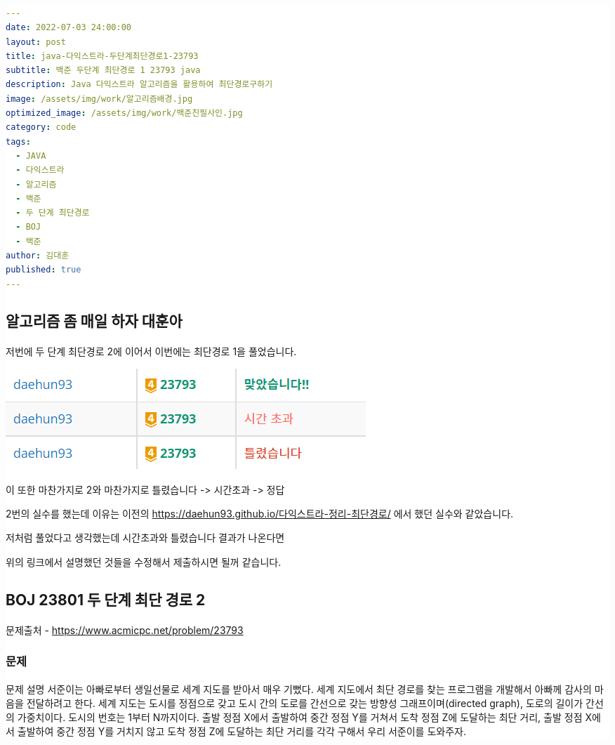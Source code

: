 ```yaml
---
date: 2022-07-03 24:00:00
layout: post
title: java-다익스트라-두단계최단경로1-23793
subtitle: 백준 두단계 최단경로 1 23793 java
description: Java 다익스트라 알고리즘을 활용하여 최단경로구하기
image: /assets/img/work/알고리즘배경.jpg
optimized_image: /assets/img/work/백준친필사인.jpg
category: code
tags:
  - JAVA
  - 다익스트라
  - 알고리즘
  - 백준
  - 두 단계 최단경로
  - BOJ
  - 백준
author: 김대훈
published: true
---
```


## 알고리즘 좀 매일 하자 대훈아

저번에 두 단계 최단경로 2에 이어서 이번에는 최단경로 1을 풀었습니다.

![1](../assets/img/work/두단계최단경로1.png)

이 또한 마찬가지로 2와 마찬가지로 틀렸습니다 -> 시간초과 -> 정답

2번의 실수를 했는데 이유는 이전의 <https://daehun93.github.io/다익스트라-정리-최단경로/>
에서 했던 실수와 같았습니다.

저처럼 풀었다고 생각했는데 시간초과와 틀렸습니다 결과가 나온다면

위의 링크에서 설명했던 것들을 수정해서 제출하시면 될꺼 같습니다.

## BOJ 23801 두 단계 최단 경로 2
문제출처 - <https://www.acmicpc.net/problem/23793>

### 문제

문제 설명
서준이는 아빠로부터 생일선물로 세계 지도를 받아서 매우 기뻤다. 세계 지도에서 최단 경로를 찾는 프로그램을 개발해서 아빠께 감사의 마음을 전달하려고 한다. 세계 지도는 도시를 정점으로 갖고 도시 간의 도로를 간선으로 갖는 방향성 그래프이며(directed graph), 도로의 길이가 간선의 가중치이다. 도시의 번호는 1부터 N까지이다. 출발 정점 X에서 출발하여 중간 정점 Y를 거쳐서 도착 정점 Z에 도달하는 최단 거리, 출발 정점 X에서 출발하여 중간 정점 Y를 거치지 않고 도착 정점 Z에 도달하는 최단 거리를 각각 구해서 우리 서준이를 도와주자.
